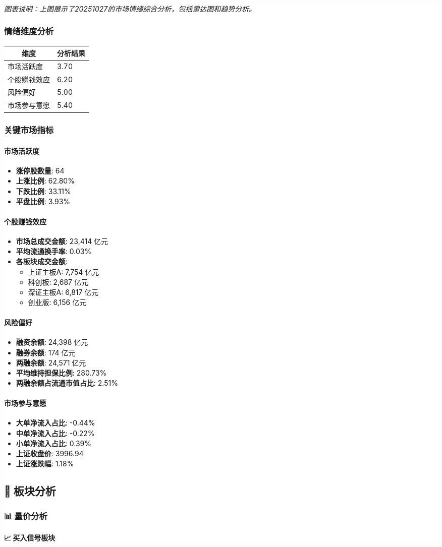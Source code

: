 *图表说明：上图展示了20251027的市场情绪综合分析，包括雷达图和趋势分析。*

### 情绪维度分析

| 维度 | 分析结果 |
|------|----------|
| 市场活跃度 | 3.70 |
| 个股赚钱效应 | 6.20 |
| 风险偏好 | 5.00 |
| 市场参与意愿 | 5.40 |

### 关键市场指标

#### 市场活跃度
- **涨停股数量**: 64
- **上涨比例**: 62.80%
- **下跌比例**: 33.11%
- **平盘比例**: 3.93%

#### 个股赚钱效应
- **市场总成交金额**: 23,414 亿元
- **平均流通换手率**: 0.03%
- **各板块成交金额**:
  - 上证主板A: 7,754 亿元
  - 科创板: 2,687 亿元
  - 深证主板A: 6,817 亿元
  - 创业版: 6,156 亿元

#### 风险偏好
- **融资余额**: 24,398 亿元
- **融券余额**: 174 亿元
- **两融余额**: 24,571 亿元
- **平均维持担保比例**: 280.73%
- **两融余额占流通市值占比**: 2.51%

#### 市场参与意愿
- **大单净流入占比**: -0.44%
- **中单净流入占比**: -0.22%
- **小单净流入占比**: 0.39%
- **上证收盘价**: 3996.94
- **上证涨跌幅**: 1.18%

## 🏢 板块分析

### 📊 量价分析

#### 📈 买入信号板块

